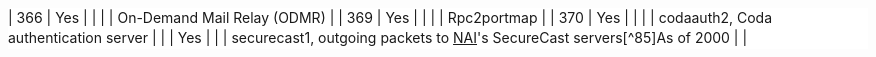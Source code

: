 | 366                                                                            | Yes        |            |          |                                                                                                                                                                                                                                                                                                                                                                                                                                                                                                                                                                                                                                                                  | On-Demand Mail Relay (ODMR)                                                                                                                                                                                                                                                                                                                                                                                                                                                                                                                                                                                                                                                   |
| 369                                                                            | Yes        |            |          |                                                                                                                                                                                                                                                                                                                                                                                                                                                                                                                                                                                                                                                                  | Rpc2portmap                                                                                                                                                                                                                                                                                                                                                                                                                                                                                                                                                                                                                                                                   |
| 370                                                                            | Yes        |            |          |                                                                                                                                                                                                                                                                                                                                                                                                                                                                                                                                                                                                                                                                  | codaauth2, Coda authentication server                                                                                                                                                                                                                                                                                                                                                                                                                                                                                                                                                                                                                                         |
|                                                                                | Yes        |            |          | securecast1, outgoing packets to [NAI](https://en.wikipedia.org/wiki/McAfee "McAfee")'s SecureCast servers[^85]As of 2000                                                                                                                                                                                                                                                                                                                                                                                                                                                                                                                                        |                                                                                                                                                                                                                                                                                                                                                                                                                                                                                                                                                                                                                                                                               |

[^1]:  https://en.wikipedia.org/wiki/List_of_TCP_and_UDP_port_numbers#cite_note-IANA-2
[^2]:  https://en.wikipedia.org/wiki/List_of_TCP_and_UDP_port_numbers#cite_note-rfc6335-3
[^3]:  https://en.wikipedia.org/wiki/List_of_TCP_and_UDP_port_numbers#cite_note-4